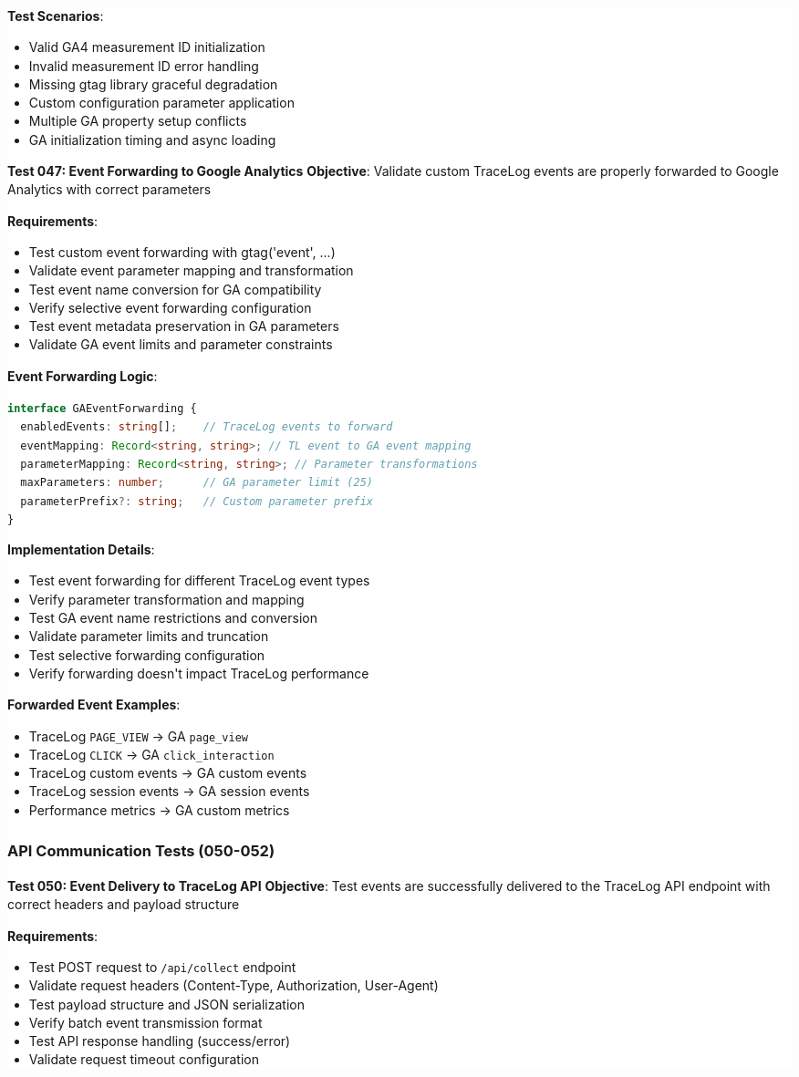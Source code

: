 **Test Scenarios**:
- Valid GA4 measurement ID initialization
- Invalid measurement ID error handling
- Missing gtag library graceful degradation
- Custom configuration parameter application
- Multiple GA property setup conflicts
- GA initialization timing and async loading

**Test 047: Event Forwarding to Google Analytics**
**Objective**: Validate custom TraceLog events are properly forwarded to Google Analytics with correct parameters

**Requirements**:
- Test custom event forwarding with gtag('event', ...)
- Validate event parameter mapping and transformation
- Test event name conversion for GA compatibility
- Verify selective event forwarding configuration
- Test event metadata preservation in GA parameters
- Validate GA event limits and parameter constraints

**Event Forwarding Logic**:
```typescript
interface GAEventForwarding {
  enabledEvents: string[];    // TraceLog events to forward
  eventMapping: Record<string, string>; // TL event to GA event mapping
  parameterMapping: Record<string, string>; // Parameter transformations
  maxParameters: number;      // GA parameter limit (25)
  parameterPrefix?: string;   // Custom parameter prefix
}
```

**Implementation Details**:
- Test event forwarding for different TraceLog event types
- Verify parameter transformation and mapping
- Test GA event name restrictions and conversion
- Validate parameter limits and truncation
- Test selective forwarding configuration
- Verify forwarding doesn't impact TraceLog performance

**Forwarded Event Examples**:
- TraceLog `PAGE_VIEW` → GA `page_view`
- TraceLog `CLICK` → GA `click_interaction`
- TraceLog custom events → GA custom events
- TraceLog session events → GA session events
- Performance metrics → GA custom metrics

### API Communication Tests (050-052)

**Test 050: Event Delivery to TraceLog API**
**Objective**: Test events are successfully delivered to the TraceLog API endpoint with correct headers and payload structure

**Requirements**:
- Test POST request to `/api/collect` endpoint
- Validate request headers (Content-Type, Authorization, User-Agent)
- Test payload structure and JSON serialization
- Verify batch event transmission format
- Test API response handling (success/error)
- Validate request timeout configuration
